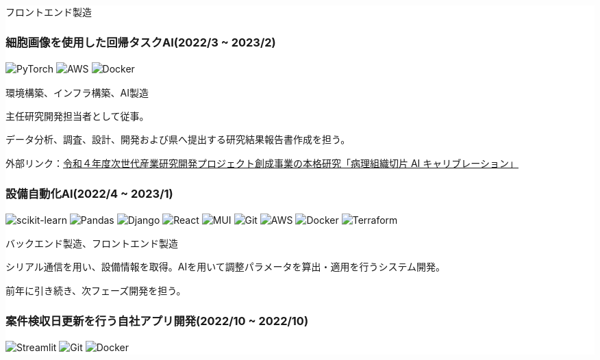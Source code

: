 フロントエンド製造

### 細胞画像を使用した回帰タスクAI(2022/3 ~ 2023/2)

<p>
<img alt="PyTorch" src="https://img.shields.io/badge/PyTorch-%23EE4C2C.svg?style=flat-square&logo=PyTorch&logoColor=white" /> 
<img alt="AWS" src="https://img.shields.io/badge/AWS-%23FF9900.svg?style=flat-square&logo=amazon-aws&logoColor=white" />
<img alt="Docker" src="https://img.shields.io/badge/-Docker-46a2f1?style=flat-square&logo=docker&logoColor=white" />
</p>

環境構築、インフラ構築、AI製造

主任研究開発担当者として従事。

データ分析、調査、設計、開発および県へ提出する研究結果報告書作成を担う。

外部リンク：[令和４年度次世代産業研究開発プロジェクト創成事業の本格研究「病理組織切片 AI キャリブレーション」](https://www.pref.okayama.jp/uploaded/life/780843_7262608_misc.pdf)

### 設備自動化AI(2022/4 ~ 2023/1)

<p>
<img alt="scikit-learn" src="https://img.shields.io/badge/scikit--learn-%23F7931E.svg?style=flat-square&logo=scikit-learn&logoColor=white" /> 
<img alt="Pandas" src="https://img.shields.io/badge/pandas-%23150458.svg?style=flat-square&logo=pandas&logoColor=white" />
<img alt="Django" src="https://img.shields.io/badge/-Django-092E20?style=flat-square&logo=Django&logoColor=white" />
<img alt="React" src="https://img.shields.io/badge/-React-45b8d8?style=flat-square&logo=react&logoColor=white" /> 
<img alt="MUI" src="https://img.shields.io/badge/MUI-%230081CB.svg?style=flat-square&logo=mui&logoColor=white" />
<img alt="Git" src="https://img.shields.io/badge/Git-%23F05033.svg?style=flat-square&logo=git&logoColor=white" /> 
<img alt="AWS" src="https://img.shields.io/badge/AWS-%23FF9900.svg?style=flat-square&logo=amazon-aws&logoColor=white" />
<img alt="Docker" src="https://img.shields.io/badge/-Docker-46a2f1?style=flat-square&logo=docker&logoColor=white" />
<img alt="Terraform" src="https://img.shields.io/badge/-Terraform-%235835CC?style=flat-square&logo=Terraform&logoColor=white" />
</p>

バックエンド製造、フロントエンド製造

シリアル通信を用い、設備情報を取得。AIを用いて調整パラメータを算出・適用を行うシステム開発。

前年に引き続き、次フェーズ開発を担う。

### 案件検収日更新を行う自社アプリ開発(2022/10 ~ 2022/10)

<p>
<img alt="Streamlit" src="https://img.shields.io/badge/-Streamlit-%23EE4C2C?style=flat-square&logo=Streamlit&logoColor=white" />
<img alt="Git" src="https://img.shields.io/badge/Git-%23F05033.svg?style=flat-square&logo=git&logoColor=white" /> 
<img alt="Docker" src="https://img.shields.io/badge/-Docker-46a2f1?style=flat-square&logo=docker&logoColor=white" />
</p>
